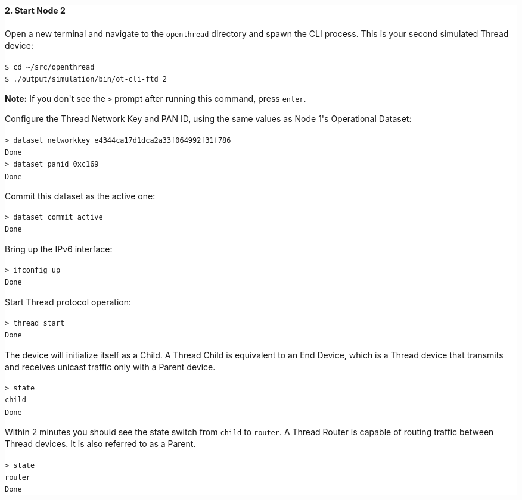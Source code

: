 ####  2. Start Node 2

Open a new terminal and navigate to the `openthread` directory and spawn the
CLI process. This is your second simulated Thread device:

```console
$ cd ~/src/openthread
$ ./output/simulation/bin/ot-cli-ftd 2
```

**Note:** If you don't see the `>` prompt after running this command, press `enter`.

Configure the Thread Network Key and PAN ID, using the same values as Node 1's
Operational Dataset:

```console
> dataset networkkey e4344ca17d1dca2a33f064992f31f786
Done
> dataset panid 0xc169
Done
```

Commit this dataset as the active one:

```console
> dataset commit active
Done
```

Bring up the IPv6 interface:

```console
> ifconfig up
Done
```

Start Thread protocol operation:

```console
> thread start
Done
```

The device will initialize itself as a Child. A Thread Child is equivalent to an
End Device, which is a Thread device that transmits and receives unicast traffic
only with a Parent device.

```console
> state
child
Done
```

Within 2 minutes you should see the state switch from `child` to `router`. A
Thread Router is capable of routing traffic between Thread devices. It is also
referred to as a Parent.

```console
> state
router
Done
```
